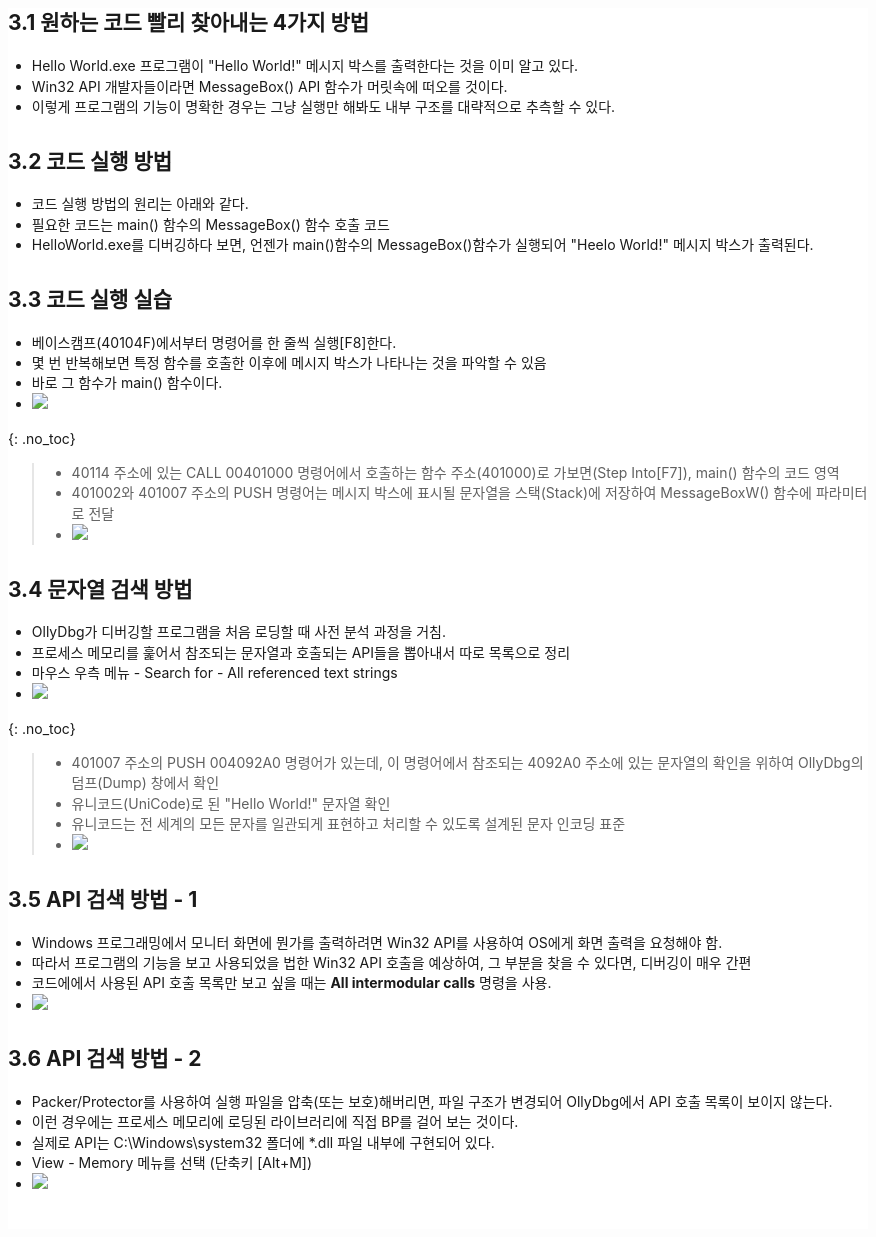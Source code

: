 ## 3.1 원하는 코드 빨리 찾아내는 4가지 방법
- Hello World.exe 프로그램이 "Hello World!" 메시지 박스를 출력한다는 것을 이미 알고 있다.
- Win32 API 개발자들이라면 MessageBox() API 함수가 머릿속에 떠오를 것이다.
- 이렇게 프로그램의 기능이 명확한 경우는 그냥 실행만 해봐도 내부 구조를 대략적으로 추측할 수 있다.

## 3.2 코드 실행 방법
- 코드 실행 방법의 원리는 아래와 같다.
- 필요한 코드는 main() 함수의 MessageBox() 함수 호출 코드
- HelloWorld.exe를 디버깅하다 보면, 언젠가 main()함수의 MessageBox()함수가 실행되어 "Heelo World!" 메시지 박스가 출력된다.

## 3.3 코드 실행 실습
- 베이스캠프(40104F)에서부터 명령어를 한 줄씩 실행[F8]한다.
- 몇 번 반복해보면 특정 함수를 호출한 이후에 메시지 박스가 나타나는 것을 파악할 수 있음
- 바로 그 함수가 main() 함수이다.
- ![](../../assets/images/reversing/HelloWorld/15.png)

{: .no_toc}
> - 40114 주소에 있는 CALL 00401000 명령어에서 호출하는 함수 주소(401000)로 가보면(Step Into[F7]), main() 함수의 코드 영역
> - 401002와 401007 주소의 PUSH 명령어는 메시지 박스에 표시될 문자열을 스택(Stack)에 저장하여 MessageBoxW() 함수에 파라미터로 전달
> - ![](../../assets/images/reversing/HelloWorld/16.png) 

## 3.4 문자열 검색 방법
- OllyDbg가 디버깅할 프로그램을 처음 로딩할 때 사전 분석 과정을 거침.
- 프로세스 메모리를 훑어서 참조되는 문자열과 호출되는 API들을 뽑아내서 따로 목록으로 정리
- 마우스 우측 메뉴 - Search for - All referenced text strings
- ![](../../assets/images/reversing/HelloWorld/17.png) 

{: .no_toc}
> - 401007 주소의 PUSH 004092A0 명령어가 있는데, 이 명령어에서 참조되는 4092A0 주소에 있는 문자열의 확인을 위하여 OllyDbg의 덤프(Dump) 창에서 확인
> - 유니코드(UniCode)로 된 "Hello World!" 문자열 확인
> - 유니코드는 전 세계의 모든 문자를 일관되게 표현하고 처리할 수 있도록 설계된 문자 인코딩 표준
> - ![](../../assets/images/reversing/HelloWorld/18.png) 
 
## 3.5 API 검색 방법 - 1
- Windows 프로그래밍에서 모니터 화면에 뭔가를 출력하려면 Win32 API를 사용하여 OS에게 화면 출력을 요청해야 함.
- 따라서 프로그램의 기능을 보고 사용되었을 법한 Win32 API 호출을 예상하여, 그 부분을 찾을 수 있다면, 디버깅이 매우 간편
- 코드에에서 사용된 API 호출 목록만 보고 싶을 때는 **All intermodular calls** 명령을 사용.
- ![](../../assets/images/reversing/HelloWorld/19.png) 

## 3.6 API 검색 방법 - 2
- Packer/Protector를 사용하여 실행 파일을 압축(또는 보호)해버리면, 파일 구조가 변경되어 OllyDbg에서 API 호출 목록이 보이지 않는다.
- 이런 경우에는 프로세스 메모리에 로딩된 라이브러리에 직접 BP를 걸어 보는 것이다.
- 실제로 API는 C:\Windows\system32 폴더에 *.dll 파일 내부에 구현되어 있다.
- View - Memory 메뉴를 선택 (단축키 [Alt+M])
- ![](../../assets/images/reversing/HelloWorld/20.png) 

<br>
